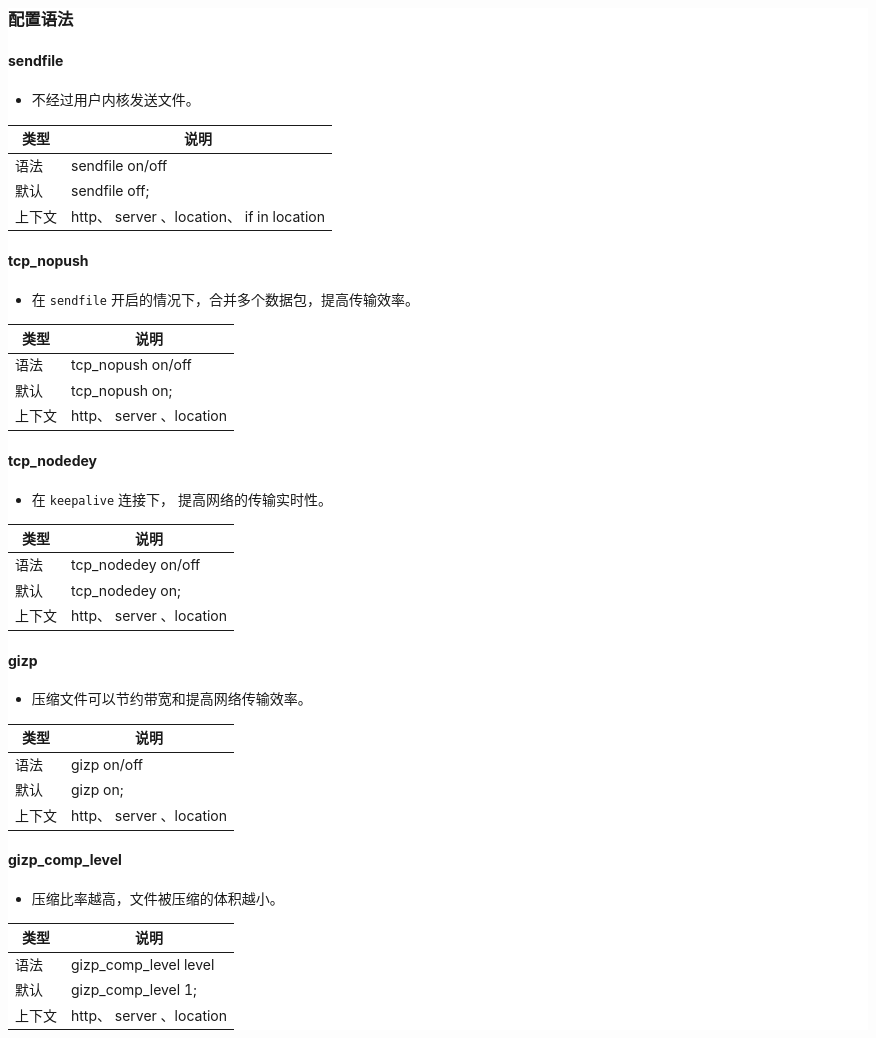 ### 配置语法

#### sendfile

* 不经过用户内核发送文件。

|  类型   | 说明  |
|  ----  | ----  |
| 语法 | sendfile on/off |
| 默认      | sendfile off; |
| 上下文     | http、 server 、location、 if in location |

#### tcp_nopush

* 在 `sendfile` 开启的情况下，合并多个数据包，提高传输效率。

|  类型   | 说明  |
|  ----  | ----  |
| 语法     | tcp_nopush on/off |
| 默认     | tcp_nopush on; |
| 上下文    | http、 server 、location |

#### tcp_nodedey

* 在 `keepalive` 连接下， 提高网络的传输实时性。

|  类型   | 说明  |
|  ----  | ----  |
| 语法     | tcp_nodedey on/off |
| 默认     | tcp_nodedey on; |
| 上下文    | http、 server 、location|

#### gizp

* 压缩文件可以节约带宽和提高网络传输效率。

|  类型   | 说明  |
|  ----  | ----  |
| 语法     | gizp on/off |
| 默认     | gizp on; |
| 上下文    | http、 server 、location|

#### gizp_comp_level

* 压缩比率越高，文件被压缩的体积越小。

|  类型   | 说明  |
|  ----  | ----  |
| 语法     | gizp_comp_level level |
| 默认     | gizp_comp_level 1; |
| 上下文    | http、 server 、location|
